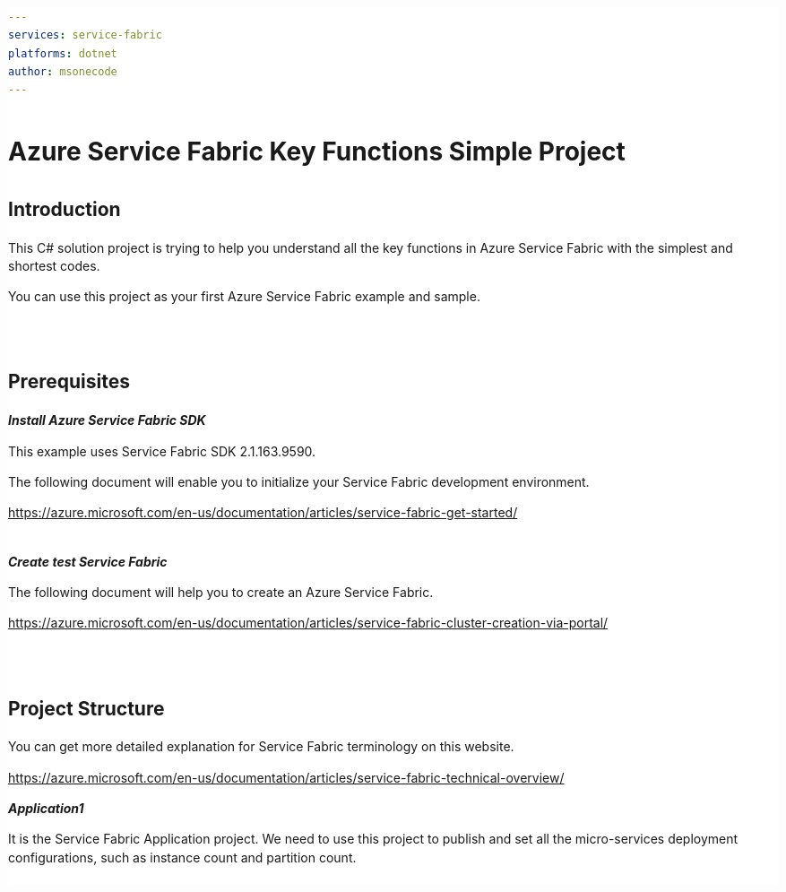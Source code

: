 ```yaml
---
services: service-fabric
platforms: dotnet
author: msonecode
---
```


# Azure Service Fabric Key Functions Simple Project

## Introduction

This C# solution project is trying to help you understand all the key functions in Azure Service Fabric with the simplest and shortest codes.

You can use this project as your first Azure Service Fabric example and sample.
<br/>
<br/>
<br/>

## Prerequisites

*__Install Azure Service Fabric SDK__*

This example uses Service Fabric SDK 2.1.163.9590.

The following document will enable you to initialize your Service Fabric development environment.

https://azure.microsoft.com/en-us/documentation/articles/service-fabric-get-started/
<br/>
<br/>

*__Create test Service Fabric__*

The following document will help you to create an Azure Service Fabric.

https://azure.microsoft.com/en-us/documentation/articles/service-fabric-cluster-creation-via-portal/
<br/>
<br/>
<br/>

## Project Structure

You can get more detailed explanation for Service Fabric terminology on this website.

https://azure.microsoft.com/en-us/documentation/articles/service-fabric-technical-overview/


*__Application1__*

It is the Service Fabric Application project. We need to use this project to publish and set all the micro-services deployment configurations, such as instance count and partition count.
<br/>
<br/>
